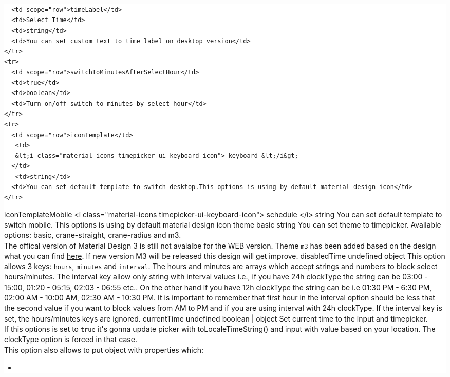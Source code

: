       <td scope="row">timeLabel</td>
      <td>Select Time</td>
      <td>string</td>
      <td>You can set custom text to time label on desktop version</td>
    </tr>   
    <tr>
      <td scope="row">switchToMinutesAfterSelectHour</td>
      <td>true</td>
      <td>boolean</td>
      <td>Turn on/off switch to minutes by select hour</td>
    </tr>   
    <tr>
      <td scope="row">iconTemplate</td>
       <td>
       &lt;i class="material-icons timepicker-ui-keyboard-icon"> keyboard &lt;/i&gt;
      </td>
       <td>string</td>
      <td>You can set default template to switch desktop.This options is using by default material design icon</td>
    </tr>  
   <tr>
      <td scope="row">iconTemplateMobile</td>
      <td>&lt;i class="material-icons timepicker-ui-keyboard-icon"> schedule  &lt;/i&gt;</td>
      <td>string</td>
      <td>You can set default template to switch mobile. This options is using by default material design icon</td>
    </tr> 
   <tr>
    <td scope="row">theme</td>
      <td>basic</td>
      <td>string</td>
      <td>You can set theme to timepicker. Available options: basic, crane-straight, crane-radius and m3. <br>
      The offical version of Material Design 3 is still not avaialbe for the WEB version. Theme <code>m3</code> has been added based on the design what you can find <a target="_blank" href="https://m3.material.io/components/time-pickers/overview">here</a>. If new version M3 will be released this design will get improve.
      </td>
    </tr>  
    <tr>
      <td scope="row">disabledTime</td>
      <td>undefined</td>
      <td>object</td>
      <td>This option allows 3 keys: <code>hours</code>, <code>minutes</code> and <code>interval</code>. The hours and minutes are arrays which accept strings and numbers to block select hours/minutes. The interval key allow only string with interval values i.e., if you have 24h clockType the string can be 03:00 - 15:00, 01:20 - 05:15, 02:03 - 06:55 etc.. On the other hand if you have 12h clockType the string can be i.e 01:30 PM - 6:30 PM, 02:00 AM - 10:00 AM, 02:30 AM - 10:30 PM. It is important to remember that first hour in the interval option should be less that the second value if you want to block values from AM to PM and if you are using interval with 24h clockType. If the interval key is set, the hours/minutes keys are ignored.
  </td>
    </tr>  
    <tr>
      <td scope="row">currentTime</td>
      <td>undefined</td>
      <td>boolean | object</td>
      <td>
        Set current time to the input and timepicker.<br />
        If this options is set to <code>true</code> it's gonna update picker with toLocaleTimeString() and
        input with value based on your location. The clockType option is forced in that case.<br />
        This option also allows to put object with properties which:<br />
        <ul>
          <li>